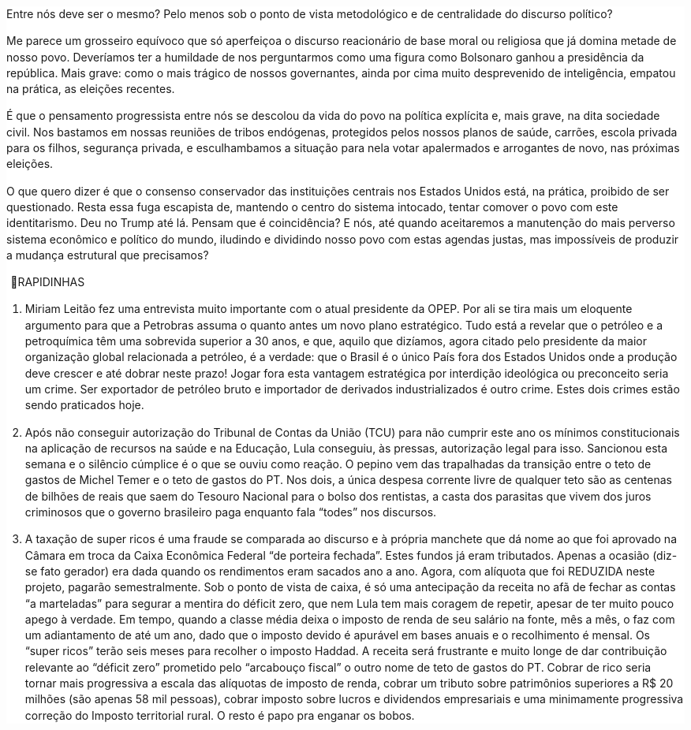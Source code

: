  

Entre nós deve ser o mesmo? Pelo menos sob o ponto de vista metodológico e de centralidade do discurso político? 

 

Me parece um grosseiro equívoco que só aperfeiçoa o discurso reacionário de base moral ou religiosa que já domina metade de nosso povo. Deveríamos ter a humildade de nos perguntarmos como uma figura como Bolsonaro ganhou a presidência da república. Mais grave: como o mais trágico de nossos governantes, ainda por cima muito desprevenido de inteligência, empatou na prática, as eleições recentes.

 

É que o pensamento progressista entre nós se descolou da vida do povo na política explícita e, mais grave, na dita sociedade civil. Nos bastamos em nossas reuniões de tribos endógenas, protegidos pelos nossos planos de saúde, carrões, escola privada para os filhos, segurança privada, e esculhambamos a situação para nela votar apalermados e arrogantes de novo, nas próximas eleições.

 

O que quero dizer é que o consenso conservador das instituições centrais nos Estados Unidos está, na prática, proibido de ser questionado. Resta essa fuga escapista de, mantendo o centro do sistema intocado, tentar comover o povo com este identitarismo. Deu no Trump até lá. Pensam que é coincidência? E nós, até quando aceitaremos a manutenção do mais perverso sistema econômico e político do mundo, iludindo e dividindo nosso povo com estas agendas justas, mas impossíveis de produzir a mudança estrutural que precisamos?

 
🚀RAPIDINHAS
 
1. Miriam Leitão fez uma entrevista muito importante com o atual presidente da OPEP. Por ali se tira mais um eloquente argumento para que a Petrobras assuma o quanto antes um novo plano estratégico. Tudo está a revelar que o petróleo e a petroquímica têm uma sobrevida superior a 30 anos, e que, aquilo que dizíamos, agora citado pelo presidente da maior organização global relacionada a petróleo, é a verdade: que o Brasil é o único País fora dos Estados Unidos onde a produção deve crescer e até dobrar neste prazo! Jogar fora esta vantagem estratégica por interdição ideológica ou preconceito seria um crime. Ser exportador de petróleo bruto e importador de derivados industrializados é outro crime. Estes dois crimes estão sendo praticados hoje.

2. Após não conseguir autorização do Tribunal de Contas da União (TCU) para não cumprir este ano os mínimos constitucionais na aplicação de recursos na saúde e na Educação, Lula conseguiu, às pressas, autorização legal para isso. Sancionou esta semana e o silêncio cúmplice é o que se ouviu como reação. O pepino vem das trapalhadas da transição entre o teto de gastos de Michel Temer e o teto de gastos do PT. Nos dois, a única despesa corrente livre de qualquer teto são as centenas de bilhões de reais que saem do Tesouro Nacional para o bolso dos rentistas, a casta dos parasitas que vivem dos juros criminosos que o governo brasileiro paga enquanto fala “todes” nos discursos.

3. A taxação de super ricos é uma fraude se comparada ao discurso e à própria manchete que dá nome ao que foi aprovado na Câmara em troca da Caixa Econômica Federal “de porteira fechada”. Estes fundos já eram tributados. Apenas a ocasião (diz-se fato gerador) era dada quando os rendimentos eram sacados ano a ano. Agora, com alíquota que foi REDUZIDA neste projeto, pagarão semestralmente. Sob o ponto de vista de caixa, é só uma antecipação da receita no afã de fechar as contas “a marteladas” para segurar a mentira do déficit zero, que nem Lula tem mais coragem de repetir, apesar de ter muito pouco apego à verdade. Em tempo, quando a classe média deixa o imposto de renda de seu salário na fonte, mês a mês, o faz com um adiantamento de até um ano, dado que o imposto devido é apurável em bases anuais e o recolhimento é mensal. Os “super ricos” terão seis meses para recolher o imposto Haddad. A receita será frustrante e muito longe de dar contribuição relevante ao “déficit zero” prometido pelo “arcabouço fiscal” o outro nome de teto de gastos do PT. Cobrar de rico seria tornar mais progressiva a escala das alíquotas de imposto de renda, cobrar um tributo sobre patrimônios superiores a R$ 20 milhões (são apenas 58 mil pessoas), cobrar imposto sobre lucros e dividendos empresariais e uma minimamente progressiva correção do Imposto territorial rural. O resto é papo pra enganar os bobos.
